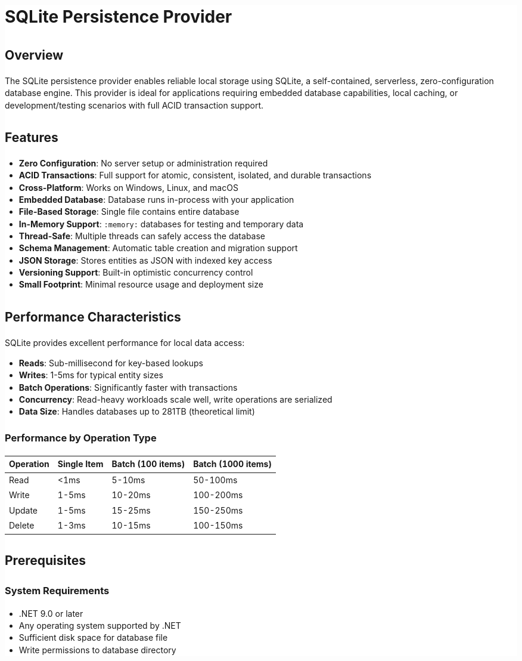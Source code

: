 # SQLite Persistence Provider

## Overview

The SQLite persistence provider enables reliable local storage using SQLite, a self-contained, serverless, zero-configuration database engine. This provider is ideal for applications requiring embedded database capabilities, local caching, or development/testing scenarios with full ACID transaction support.

## Features

- **Zero Configuration**: No server setup or administration required
- **ACID Transactions**: Full support for atomic, consistent, isolated, and durable transactions
- **Cross-Platform**: Works on Windows, Linux, and macOS
- **Embedded Database**: Database runs in-process with your application
- **File-Based Storage**: Single file contains entire database
- **In-Memory Support**: `:memory:` databases for testing and temporary data
- **Thread-Safe**: Multiple threads can safely access the database
- **Schema Management**: Automatic table creation and migration support
- **JSON Storage**: Stores entities as JSON with indexed key access
- **Versioning Support**: Built-in optimistic concurrency control
- **Small Footprint**: Minimal resource usage and deployment size

## Performance Characteristics

SQLite provides excellent performance for local data access:

- **Reads**: Sub-millisecond for key-based lookups
- **Writes**: 1-5ms for typical entity sizes
- **Batch Operations**: Significantly faster with transactions
- **Concurrency**: Read-heavy workloads scale well, write operations are serialized
- **Data Size**: Handles databases up to 281TB (theoretical limit)

### Performance by Operation Type
| Operation | Single Item | Batch (100 items) | Batch (1000 items) |
|-----------|------------|-------------------|-------------------|
| Read | <1ms | 5-10ms | 50-100ms |
| Write | 1-5ms | 10-20ms | 100-200ms |
| Update | 1-5ms | 15-25ms | 150-250ms |
| Delete | 1-3ms | 10-15ms | 100-150ms |

## Prerequisites

### System Requirements
- .NET 9.0 or later
- Any operating system supported by .NET
- Sufficient disk space for database file
- Write permissions to database directory
